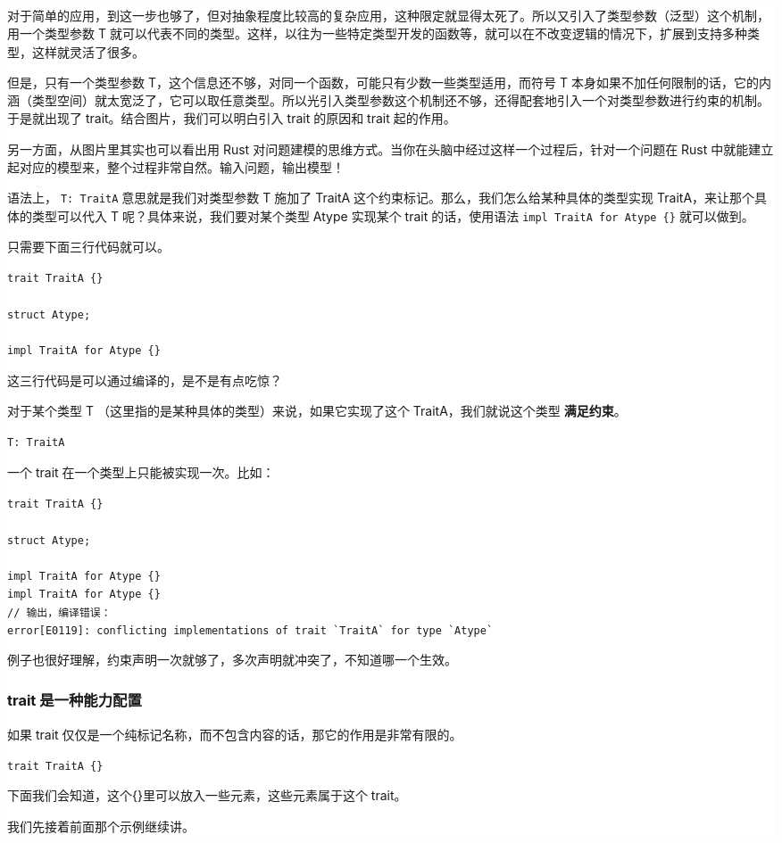对于简单的应用，到这一步也够了，但对抽象程度比较高的复杂应用，这种限定就显得太死了。所以又引入了类型参数（泛型）这个机制，用一个类型参数 T 就可以代表不同的类型。这样，以往为一些特定类型开发的函数等，就可以在不改变逻辑的情况下，扩展到支持多种类型，这样就灵活了很多。

但是，只有一个类型参数 T，这个信息还不够，对同一个函数，可能只有少数一些类型适用，而符号 T 本身如果不加任何限制的话，它的内涵（类型空间）就太宽泛了，它可以取任意类型。所以光引入类型参数这个机制还不够，还得配套地引入一个对类型参数进行约束的机制。于是就出现了 trait。结合图片，我们可以明白引入 trait 的原因和 trait 起的作用。

另一方面，从图片里其实也可以看出用 Rust 对问题建模的思维方式。当你在头脑中经过这样一个过程后，针对一个问题在 Rust 中就能建立起对应的模型来，整个过程非常自然。输入问题，输出模型！

语法上， `T: TraitA` 意思就是我们对类型参数 T 施加了 TraitA 这个约束标记。那么，我们怎么给某种具体的类型实现 TraitA，来让那个具体的类型可以代入 T 呢？具体来说，我们要对某个类型 Atype 实现某个 trait 的话，使用语法 `impl TraitA for Atype {}` 就可以做到。

只需要下面三行代码就可以。

```plain
trait TraitA {}

struct Atype;

impl TraitA for Atype {}

```

这三行代码是可以通过编译的，是不是有点吃惊？

对于某个类型 T （这里指的是某种具体的类型）来说，如果它实现了这个 TraitA，我们就说这个类型 **满足约束**。

```plain
T: TraitA

```

一个 trait 在一个类型上只能被实现一次。比如：

```plain
trait TraitA {}

struct Atype;

impl TraitA for Atype {}
impl TraitA for Atype {}
// 输出，编译错误：
error[E0119]: conflicting implementations of trait `TraitA` for type `Atype`

```

例子也很好理解，约束声明一次就够了，多次声明就冲突了，不知道哪一个生效。

### trait 是一种能力配置

如果 trait 仅仅是一个纯标记名称，而不包含内容的话，那它的作用是非常有限的。

```plain
trait TraitA {}

```

下面我们会知道，这个{}里可以放入一些元素，这些元素属于这个 trait。

我们先接着前面那个示例继续讲。
